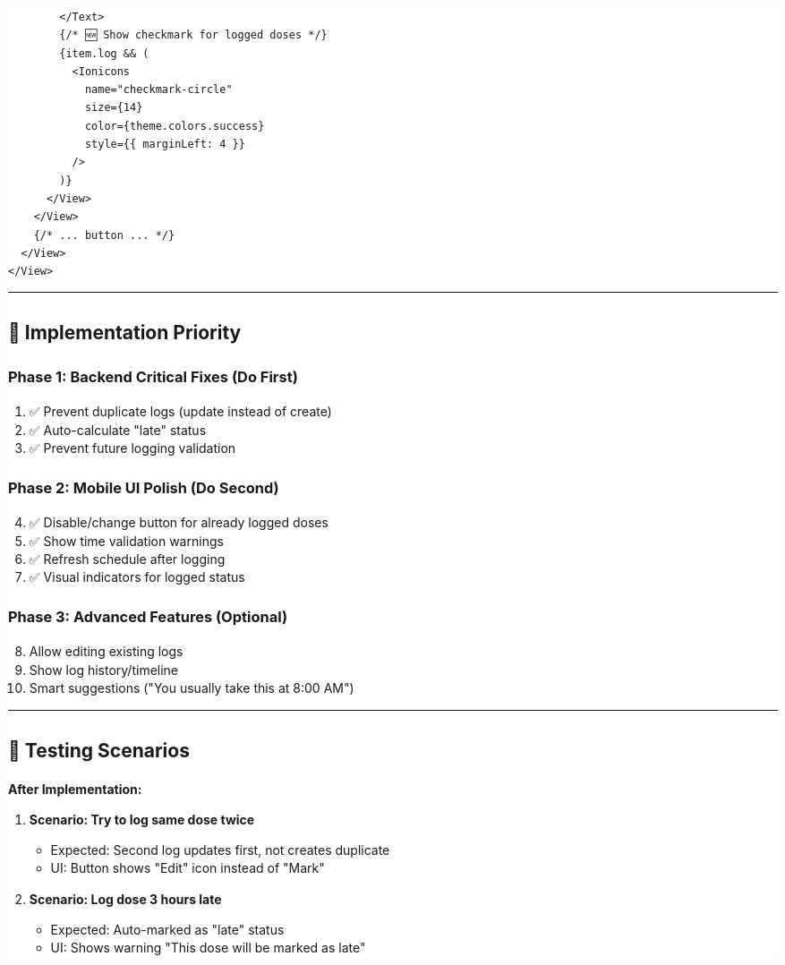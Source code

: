 ```tsx
        </Text>
        {/* 🆕 Show checkmark for logged doses */}
        {item.log && (
          <Ionicons
            name="checkmark-circle"
            size={14}
            color={theme.colors.success}
            style={{ marginLeft: 4 }}
          />
        )}
      </View>
    </View>
    {/* ... button ... */}
  </View>
</View>
```

---

## 🎯 Implementation Priority

### Phase 1: Backend Critical Fixes (Do First)
1. ✅ Prevent duplicate logs (update instead of create)
2. ✅ Auto-calculate "late" status
3. ✅ Prevent future logging validation

### Phase 2: Mobile UI Polish (Do Second)
4. ✅ Disable/change button for already logged doses
5. ✅ Show time validation warnings
6. ✅ Refresh schedule after logging
7. ✅ Visual indicators for logged status

### Phase 3: Advanced Features (Optional)
8. Allow editing existing logs
9. Show log history/timeline
10. Smart suggestions ("You usually take this at 8:00 AM")

---

## 🧪 Testing Scenarios

**After Implementation:**

1. **Scenario: Try to log same dose twice**
   - Expected: Second log updates first, not creates duplicate
   - UI: Button shows "Edit" icon instead of "Mark"

2. **Scenario: Log dose 3 hours late**
   - Expected: Auto-marked as "late" status
   - UI: Shows warning "This dose will be marked as late"
